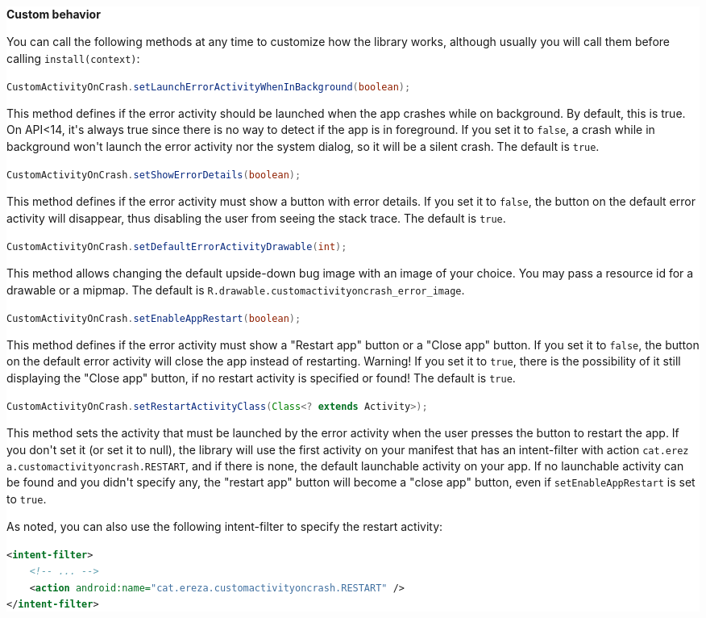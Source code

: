 **Custom behavior**

You can call the following methods at any time to customize how the library works, although usually you will call them before calling `install(context)`:

```java
CustomActivityOnCrash.setLaunchErrorActivityWhenInBackground(boolean);
```
This method defines if the error activity should be launched when the app crashes while on background.
By default, this is true. On API<14, it's always true since there is no way to detect if the app is in foreground.
If you set it to `false`, a crash while in background won't launch the error activity nor the system dialog, so it will be a silent crash.
The default is `true`.

```java
CustomActivityOnCrash.setShowErrorDetails(boolean);
```
This method defines if the error activity must show a button with error details.
If you set it to `false`, the button on the default error activity will disappear, thus disabling the user from seeing the stack trace.
The default is `true`.

```java
CustomActivityOnCrash.setDefaultErrorActivityDrawable(int);
```
This method allows changing the default upside-down bug image with an image of your choice.
You may pass a resource id for a drawable or a mipmap.
The default is `R.drawable.customactivityoncrash_error_image`.

```java
CustomActivityOnCrash.setEnableAppRestart(boolean);
```
This method defines if the error activity must show a "Restart app" button or a "Close app" button.
If you set it to `false`, the button on the default error activity will close the app instead of restarting.
Warning! If you set it to `true`, there is the possibility of it still displaying the "Close app" button,
if no restart activity is specified or found!
The default is `true`.

```java
CustomActivityOnCrash.setRestartActivityClass(Class<? extends Activity>);
```
This method sets the activity that must be launched by the error activity when the user presses the button to restart the app.
If you don't set it (or set it to null), the library will use the first activity on your manifest that has an intent-filter with action
`cat.ereza.customactivityoncrash.RESTART`, and if there is none, the default launchable activity on your app.
If no launchable activity can be found and you didn't specify any, the "restart app" button will become a "close app" button,
even if `setEnableAppRestart` is set to `true`.

As noted, you can also use the following intent-filter to specify the restart activity:
```xml
<intent-filter>
    <!-- ... -->
    <action android:name="cat.ereza.customactivityoncrash.RESTART" />
</intent-filter>
```
